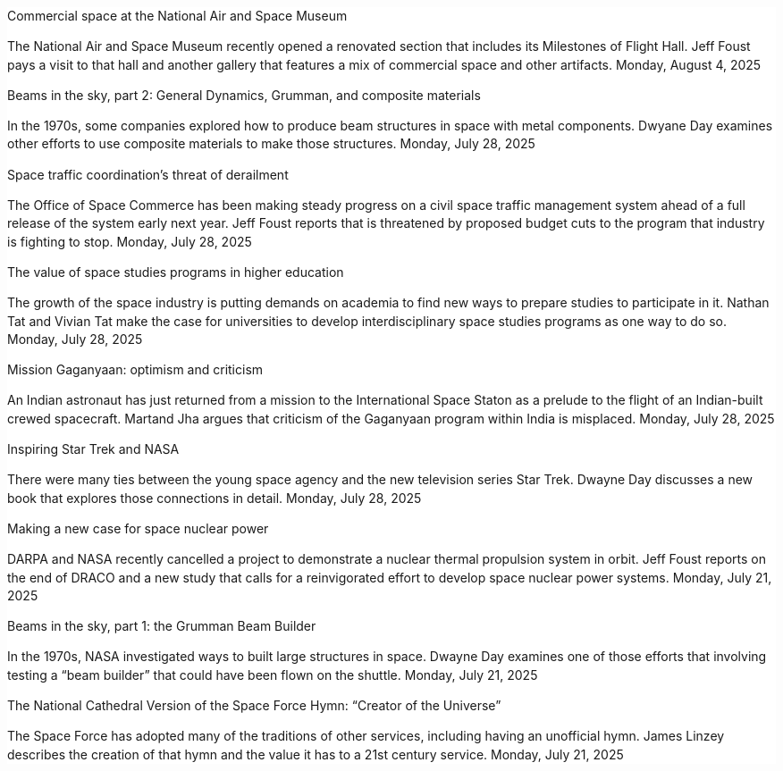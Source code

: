Commercial space at the National Air and Space Museum

The National Air and Space Museum recently opened a renovated section that includes its Milestones of Flight Hall. Jeff Foust pays a visit to that hall and another gallery that features a mix of commercial space and other artifacts.
Monday, August 4, 2025

Beams in the sky, part 2: General Dynamics, Grumman, and composite materials

In the 1970s, some companies explored how to produce beam structures in space with metal components. Dwyane Day examines other efforts to use composite materials to make those structures.
Monday, July 28, 2025

Space traffic coordination’s threat of derailment

The Office of Space Commerce has been making steady progress on a civil space traffic management system ahead of a full release of the system early next year. Jeff Foust reports that is threatened by proposed budget cuts to the program that industry is fighting to stop.
Monday, July 28, 2025

The value of space studies programs in higher education

The growth of the space industry is putting demands on academia to find new ways to prepare studies to participate in it. Nathan Tat and Vivian Tat make the case for universities to develop interdisciplinary space studies programs as one way to do so.
Monday, July 28, 2025

Mission Gaganyaan: optimism and criticism

An Indian astronaut has just returned from a mission to the International Space Staton as a prelude to the flight of an Indian-built crewed spacecraft. Martand Jha argues that criticism of the Gaganyaan program within India is misplaced.
Monday, July 28, 2025

Inspiring Star Trek and NASA

There were many ties between the young space agency and the new television series Star Trek. Dwayne Day discusses a new book that explores those connections in detail.
Monday, July 28, 2025

Making a new case for space nuclear power

DARPA and NASA recently cancelled a project to demonstrate a nuclear thermal propulsion system in orbit. Jeff Foust reports on the end of DRACO and a new study that calls for a reinvigorated effort to develop space nuclear power systems.
Monday, July 21, 2025

Beams in the sky, part 1: the Grumman Beam Builder

In the 1970s, NASA investigated ways to built large structures in space. Dwayne Day examines one of those efforts that involving testing a “beam builder” that could have been flown on the shuttle.
Monday, July 21, 2025

The National Cathedral Version of the Space Force Hymn: “Creator of the Universe”

The Space Force has adopted many of the traditions of other services, including having an unofficial hymn. James Linzey describes the creation of that hymn and the value it has to a 21st century service.
Monday, July 21, 2025
